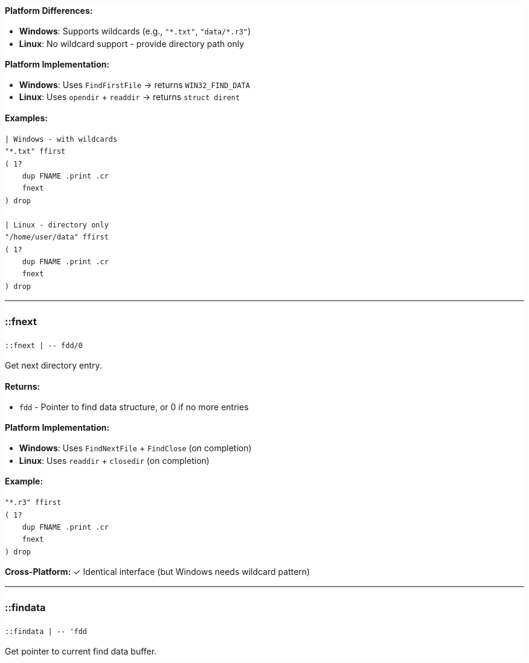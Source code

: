 **Platform Differences:**
- **Windows**: Supports wildcards (e.g., `"*.txt"`, `"data/*.r3"`)
- **Linux**: No wildcard support - provide directory path only

**Platform Implementation:**
- **Windows**: Uses `FindFirstFile` → returns `WIN32_FIND_DATA`
- **Linux**: Uses `opendir` + `readdir` → returns `struct dirent`

**Examples:**
```forth
| Windows - with wildcards
"*.txt" ffirst 
( 1? 
    dup FNAME .print .cr
    fnext 
) drop

| Linux - directory only
"/home/user/data" ffirst 
( 1? 
    dup FNAME .print .cr
    fnext 
) drop
```

---

### ::fnext
```forth
::fnext | -- fdd/0
```
Get next directory entry.

**Returns:**
- `fdd` - Pointer to find data structure, or 0 if no more entries

**Platform Implementation:**
- **Windows**: Uses `FindNextFile` + `FindClose` (on completion)
- **Linux**: Uses `readdir` + `closedir` (on completion)

**Example:**
```forth
"*.r3" ffirst 
( 1?
    dup FNAME .print .cr
    fnext
) drop
```

**Cross-Platform:** ✓ Identical interface (but Windows needs wildcard pattern)

---

### ::findata
```forth
::findata | -- 'fdd
```
Get pointer to current find data buffer.
